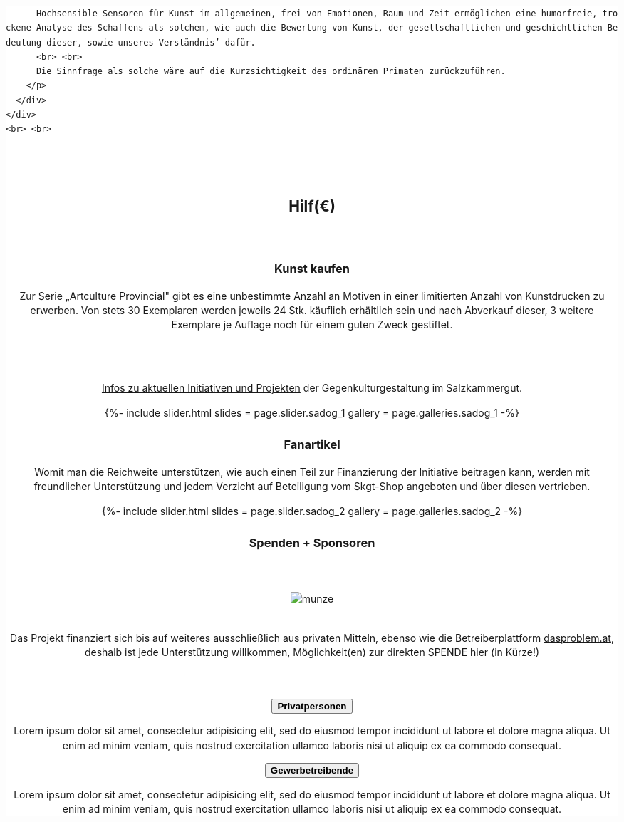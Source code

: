           Hochsensible Sensoren für Kunst im allgemeinen, frei von Emotionen, Raum und Zeit ermöglichen eine humorfreie, trockene Analyse des Schaffens als solchem, wie auch die Bewertung von Kunst, der gesellschaftlichen und geschichtlichen Bedeutung dieser, sowie unseres Verständnis’ dafür.
          <br> <br>
          Die Sinnfrage als solche wäre auf die Kurzsichtigkeit des ordinären Primaten zurückzuführen.
        </p>
      </div>
    </div>
    <br> <br> 
  </div>
</div>

<div class="is-light_bg" align="center">
  <div class="page-col">
    <br> <br>
    <h2 class="page__subtitle"><span>Hilf(€)</span></h2>
    <br>
    <h3><strong>Kunst kaufen</strong></h3>
    <p>Zur Serie <a href="http://" target="_blank" rel="noopener noreferrer">„Artculture Provincial"</a> gibt es eine unbestimmte Anzahl an Motiven in einer limitierten Anzahl von Kunstdrucken zu erwerben. Von stets 30 Exemplaren werden jeweils 24 Stk. käuflich erhältlich sein und nach Abverkauf dieser, 3 weitere Exemplare je Auflage noch für einem guten Zweck gestiftet.
    </p>
    <br> <br>
    <p><a href="https://" target="_blank" rel="noopener noreferrer">Infos zu aktuellen Initiativen und Projekten</a> der Gegenkulturgestaltung im Salzkammergut.</p> 
  </div>
  {%- include slider.html slides = page.slider.sadog_1 gallery = page.galleries.sadog_1 -%}
  <div class="page-col">
    <h3><strong>Fanartikel</strong></h3>
    <p>Womit man die Reichweite unterstützen, wie auch einen Teil zur Finanzierung der Initiative beitragen kann, werden mit freundlicher Unterstützung und jedem Verzicht auf Beteiligung vom <a href="http://" target="_blank" rel="noopener noreferrer">Skgt-Shop</a> angeboten und über diesen vertrieben.</p>
  </div>
  {%- include slider.html slides = page.slider.sadog_2 gallery = page.galleries.sadog_2 -%}
  <div class="page-col">
    <h3><strong>Spenden + Sponsoren</strong></h3>
    <br> <br>
    <img class="is-small" src="{{ "/assets/images/munze.png" | relative_url }}" alt="munze">
    <br> <br>
    <p>Das Projekt finanziert sich bis auf weiteres ausschließlich aus privaten Mitteln, ebenso wie die Betreiberplattform <a href="http://" target="_blank" rel="noopener noreferrer">dasproblem.at</a>, deshalb ist jede Unterstützung willkommen, Möglichkeit(en) zur direkten SPENDE hier (in Kürze!) </p>
  </div>
  <br> <br>
  <div class="accordion">
    <button class="accordion__button h4"><strong>Privatpersonen</strong></button>
    <div class="accordion-content">
      <div class="page-col">
        <p>Lorem ipsum dolor sit amet, consectetur adipisicing elit, sed do eiusmod tempor incididunt ut labore et dolore magna aliqua. Ut enim ad minim veniam, quis nostrud exercitation ullamco laboris nisi ut aliquip ex ea commodo consequat.</p>
      </div>
    </div>
    <button class="accordion__button h4"><strong>Gewerbetreibende</strong></button>
    <div class="accordion-content">
      <div class="page-col">
        <p>Lorem ipsum dolor sit amet, consectetur adipisicing elit, sed do eiusmod tempor incididunt ut labore et dolore magna aliqua. Ut enim ad minim veniam, quis nostrud exercitation ullamco laboris nisi ut aliquip ex ea commodo consequat.</p>
      </div>
    </div>